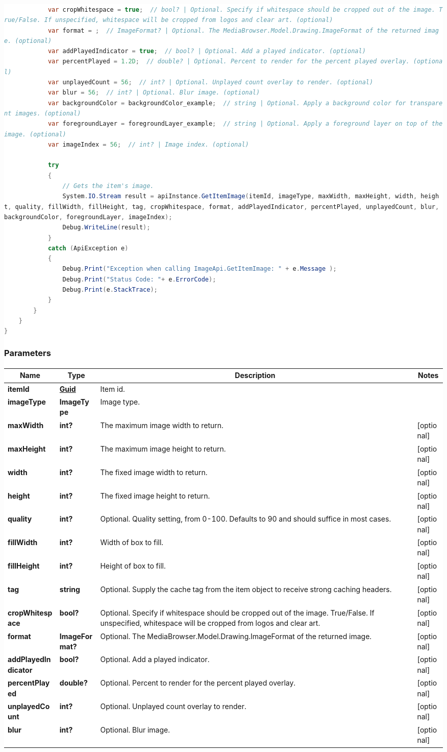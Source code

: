 ```csharp
            var cropWhitespace = true;  // bool? | Optional. Specify if whitespace should be cropped out of the image. True/False. If unspecified, whitespace will be cropped from logos and clear art. (optional) 
            var format = ;  // ImageFormat? | Optional. The MediaBrowser.Model.Drawing.ImageFormat of the returned image. (optional) 
            var addPlayedIndicator = true;  // bool? | Optional. Add a played indicator. (optional) 
            var percentPlayed = 1.2D;  // double? | Optional. Percent to render for the percent played overlay. (optional) 
            var unplayedCount = 56;  // int? | Optional. Unplayed count overlay to render. (optional) 
            var blur = 56;  // int? | Optional. Blur image. (optional) 
            var backgroundColor = backgroundColor_example;  // string | Optional. Apply a background color for transparent images. (optional) 
            var foregroundLayer = foregroundLayer_example;  // string | Optional. Apply a foreground layer on top of the image. (optional) 
            var imageIndex = 56;  // int? | Image index. (optional) 

            try
            {
                // Gets the item's image.
                System.IO.Stream result = apiInstance.GetItemImage(itemId, imageType, maxWidth, maxHeight, width, height, quality, fillWidth, fillHeight, tag, cropWhitespace, format, addPlayedIndicator, percentPlayed, unplayedCount, blur, backgroundColor, foregroundLayer, imageIndex);
                Debug.WriteLine(result);
            }
            catch (ApiException e)
            {
                Debug.Print("Exception when calling ImageApi.GetItemImage: " + e.Message );
                Debug.Print("Status Code: "+ e.ErrorCode);
                Debug.Print(e.StackTrace);
            }
        }
    }
}
```

### Parameters


Name | Type | Description  | Notes
------------- | ------------- | ------------- | -------------
 **itemId** | [**Guid**](Guid.md)| Item id. | 
 **imageType** | **ImageType**| Image type. | 
 **maxWidth** | **int?**| The maximum image width to return. | [optional] 
 **maxHeight** | **int?**| The maximum image height to return. | [optional] 
 **width** | **int?**| The fixed image width to return. | [optional] 
 **height** | **int?**| The fixed image height to return. | [optional] 
 **quality** | **int?**| Optional. Quality setting, from 0-100. Defaults to 90 and should suffice in most cases. | [optional] 
 **fillWidth** | **int?**| Width of box to fill. | [optional] 
 **fillHeight** | **int?**| Height of box to fill. | [optional] 
 **tag** | **string**| Optional. Supply the cache tag from the item object to receive strong caching headers. | [optional] 
 **cropWhitespace** | **bool?**| Optional. Specify if whitespace should be cropped out of the image. True/False. If unspecified, whitespace will be cropped from logos and clear art. | [optional] 
 **format** | **ImageFormat?**| Optional. The MediaBrowser.Model.Drawing.ImageFormat of the returned image. | [optional] 
 **addPlayedIndicator** | **bool?**| Optional. Add a played indicator. | [optional] 
 **percentPlayed** | **double?**| Optional. Percent to render for the percent played overlay. | [optional] 
 **unplayedCount** | **int?**| Optional. Unplayed count overlay to render. | [optional] 
 **blur** | **int?**| Optional. Blur image. | [optional] 